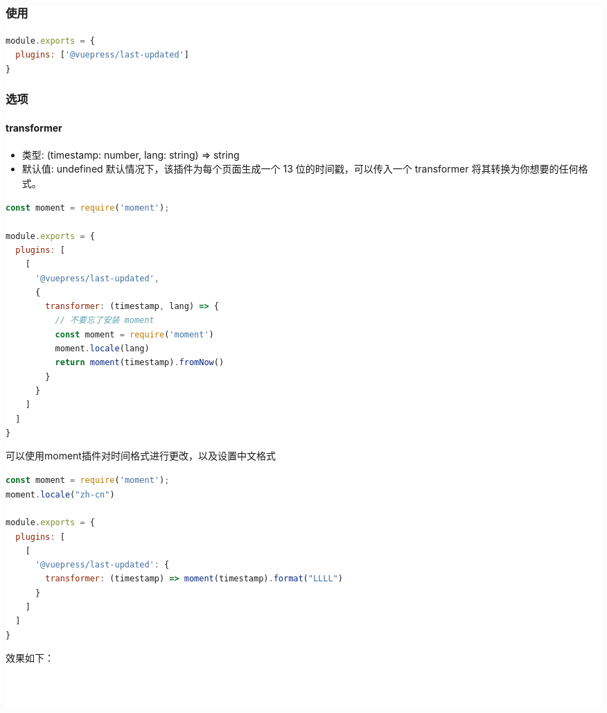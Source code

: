 ### 使用
```js
module.exports = {
  plugins: ['@vuepress/last-updated']
}
```


### 选项
#### transformer
- 类型: (timestamp: number, lang: string) => string
- 默认值: undefined
默认情况下，该插件为每个页面生成一个 13 位的时间戳，可以传入一个 transformer 将其转换为你想要的任何格式。

```js
const moment = require('moment');

module.exports = {
  plugins: [
    [
      '@vuepress/last-updated',
      {
        transformer: (timestamp, lang) => {
          // 不要忘了安装 moment
          const moment = require('moment')
          moment.locale(lang)
          return moment(timestamp).fromNow()
        }
      }
    ]
  ]
}
```


可以使用moment插件对时间格式进行更改，以及设置中文格式
```js
const moment = require('moment');
moment.locale("zh-cn")

module.exports = {
  plugins: [
    [
      '@vuepress/last-updated': {
        transformer: (timestamp) => moment(timestamp).format("LLLL")
      }
    ]
  ]
}
```

效果如下：<br>
<img :src="$withBase('/assets/img/other/vuepress/time.png')" /><br>
<br>
<br>
